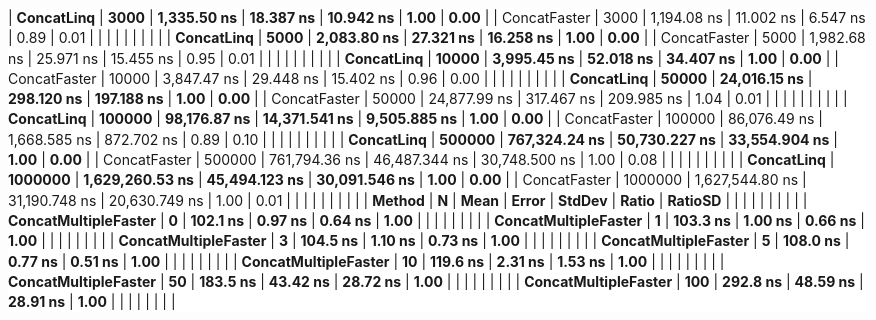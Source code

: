 |   **ConcatLinq** |    **3000** |     **1,335.50 ns** |     **18.387 ns** |     **10.942 ns** |  **1.00** |    **0.00** |
| ConcatFaster |    3000 |     1,194.08 ns |     11.002 ns |      6.547 ns |  0.89 |    0.01 |
|              |         |                 |               |               |       |         |
|   **ConcatLinq** |    **5000** |     **2,083.80 ns** |     **27.321 ns** |     **16.258 ns** |  **1.00** |    **0.00** |
| ConcatFaster |    5000 |     1,982.68 ns |     25.971 ns |     15.455 ns |  0.95 |    0.01 |
|              |         |                 |               |               |       |         |
|   **ConcatLinq** |   **10000** |     **3,995.45 ns** |     **52.018 ns** |     **34.407 ns** |  **1.00** |    **0.00** |
| ConcatFaster |   10000 |     3,847.47 ns |     29.448 ns |     15.402 ns |  0.96 |    0.00 |
|              |         |                 |               |               |       |         |
|   **ConcatLinq** |   **50000** |    **24,016.15 ns** |    **298.120 ns** |    **197.188 ns** |  **1.00** |    **0.00** |
| ConcatFaster |   50000 |    24,877.99 ns |    317.467 ns |    209.985 ns |  1.04 |    0.01 |
|              |         |                 |               |               |       |         |
|   **ConcatLinq** |  **100000** |    **98,176.87 ns** | **14,371.541 ns** |  **9,505.885 ns** |  **1.00** |    **0.00** |
| ConcatFaster |  100000 |    86,076.49 ns |  1,668.585 ns |    872.702 ns |  0.89 |    0.10 |
|              |         |                 |               |               |       |         |
|   **ConcatLinq** |  **500000** |   **767,324.24 ns** | **50,730.227 ns** | **33,554.904 ns** |  **1.00** |    **0.00** |
| ConcatFaster |  500000 |   761,794.36 ns | 46,487.344 ns | 30,748.500 ns |  1.00 |    0.08 |
|              |         |                 |               |               |       |         |
|   **ConcatLinq** | **1000000** | **1,629,260.53 ns** | **45,494.123 ns** | **30,091.546 ns** |  **1.00** |    **0.00** |
| ConcatFaster | 1000000 | 1,627,544.80 ns | 31,190.748 ns | 20,630.749 ns |  1.00 |    0.01 |
| | | | | | | |
| **Method** | **N** | **Mean** | **Error** | **StdDev** | **Ratio** | **RatioSD** |
| | | | | | | |
| **ConcatMultipleFaster** |       **0** |       **102.1 ns** |       **0.97 ns** |       **0.64 ns** |  **1.00** |
|                      |         |                |               |               |       |
| **ConcatMultipleFaster** |       **1** |       **103.3 ns** |       **1.00 ns** |       **0.66 ns** |  **1.00** |
|                      |         |                |               |               |       |
| **ConcatMultipleFaster** |       **3** |       **104.5 ns** |       **1.10 ns** |       **0.73 ns** |  **1.00** |
|                      |         |                |               |               |       |
| **ConcatMultipleFaster** |       **5** |       **108.0 ns** |       **0.77 ns** |       **0.51 ns** |  **1.00** |
|                      |         |                |               |               |       |
| **ConcatMultipleFaster** |      **10** |       **119.6 ns** |       **2.31 ns** |       **1.53 ns** |  **1.00** |
|                      |         |                |               |               |       |
| **ConcatMultipleFaster** |      **50** |       **183.5 ns** |      **43.42 ns** |      **28.72 ns** |  **1.00** |
|                      |         |                |               |               |       |
| **ConcatMultipleFaster** |     **100** |       **292.8 ns** |      **48.59 ns** |      **28.91 ns** |  **1.00** |
|                      |         |                |               |               |       |